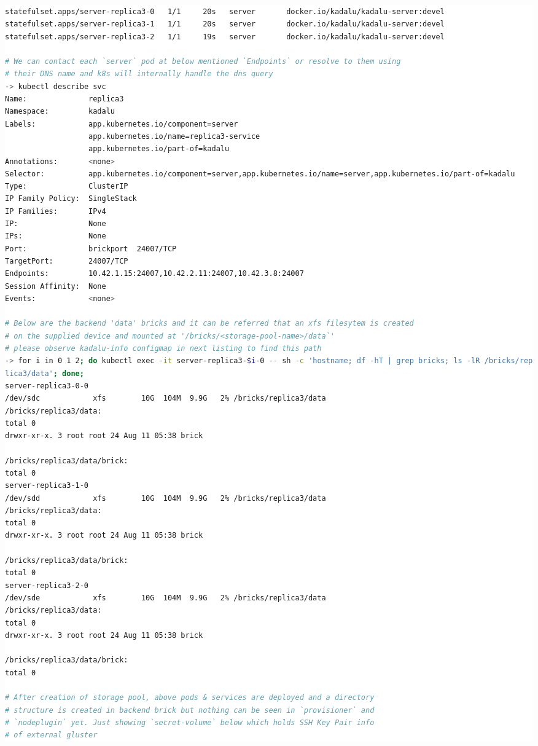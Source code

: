 ``` sh {linenos=table,hl_lines=[1,2,20,35,36,"56-58","85-88"],linenostart=1}
statefulset.apps/server-replica3-0   1/1     20s   server       docker.io/kadalu/kadalu-server:devel
statefulset.apps/server-replica3-1   1/1     20s   server       docker.io/kadalu/kadalu-server:devel
statefulset.apps/server-replica3-2   1/1     19s   server       docker.io/kadalu/kadalu-server:devel

# We can contact each `server` pod at below mentioned `Endpoints` or resolve to them using
# their DNS name and k8s will internally handle the dns query
-> kubectl describe svc
Name:              replica3
Namespace:         kadalu
Labels:            app.kubernetes.io/component=server
                   app.kubernetes.io/name=replica3-service
                   app.kubernetes.io/part-of=kadalu
Annotations:       <none>
Selector:          app.kubernetes.io/component=server,app.kubernetes.io/name=server,app.kubernetes.io/part-of=kadalu
Type:              ClusterIP
IP Family Policy:  SingleStack
IP Families:       IPv4
IP:                None
IPs:               None
Port:              brickport  24007/TCP
TargetPort:        24007/TCP
Endpoints:         10.42.1.15:24007,10.42.2.11:24007,10.42.3.8:24007
Session Affinity:  None
Events:            <none>

# Below are the backend 'data' bricks and it can be referred that an xfs filesytem is created
# on the supplied device and mounted at '/bricks/<storage-pool-name>/data`'
# please observe kadalu-info configmap in next listing to find this path
-> for i in 0 1 2; do kubectl exec -it server-replica3-$i-0 -- sh -c 'hostname; df -hT | grep bricks; ls -lR /bricks/replica3/data'; done;
server-replica3-0-0
/dev/sdc            xfs        10G  104M  9.9G   2% /bricks/replica3/data
/bricks/replica3/data:
total 0
drwxr-xr-x. 3 root root 24 Aug 11 05:38 brick

/bricks/replica3/data/brick:
total 0
server-replica3-1-0
/dev/sdd            xfs        10G  104M  9.9G   2% /bricks/replica3/data
/bricks/replica3/data:
total 0
drwxr-xr-x. 3 root root 24 Aug 11 05:38 brick

/bricks/replica3/data/brick:
total 0
server-replica3-2-0
/dev/sde            xfs        10G  104M  9.9G   2% /bricks/replica3/data
/bricks/replica3/data:
total 0
drwxr-xr-x. 3 root root 24 Aug 11 05:38 brick

/bricks/replica3/data/brick:
total 0

# After creation of storage pool, above pods & services are deployed and a directory
# structure is created in backend brick but nothing can be seen in `provisioner` and
# `nodeplugin` yet. Just showing `secret-volume` below which holds SSH Key Pair info
# of external gluster
```